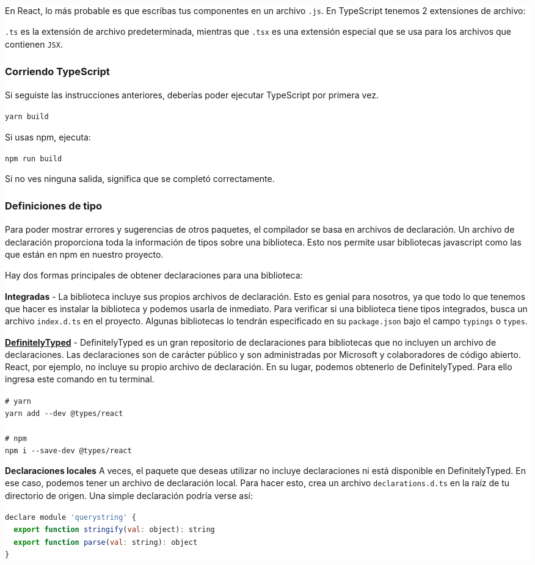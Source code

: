 En React, lo más probable es que escribas tus componentes en un archivo `.js`. En TypeScript tenemos 2 extensiones de archivo:

`.ts` es la extensión de archivo predeterminada, mientras que `.tsx` es una extensión especial que se usa para los archivos que contienen `JSX`.

### Corriendo TypeScript

Si seguiste las instrucciones anteriores, deberías poder ejecutar TypeScript por primera vez.

```
yarn build
```

Si usas npm, ejecuta:

```
npm run build
```

Si no ves ninguna salida, significa que se completó correctamente.

### Definiciones de tipo

Para poder mostrar errores y sugerencias de otros paquetes, el compilador se basa en archivos de declaración. Un archivo de declaración proporciona toda la información de tipos sobre una biblioteca. Esto nos permite usar bibliotecas javascript como las que están en npm en nuestro proyecto.

Hay dos formas principales de obtener declaraciones para una biblioteca:

**Integradas** - La biblioteca incluye sus propios archivos de declaración. Esto es genial para nosotros, ya que todo lo que tenemos que hacer es instalar la biblioteca y podemos usarla de inmediato. Para verificar si una biblioteca tiene tipos integrados, busca un archivo `index.d.ts` en el proyecto. Algunas bibliotecas lo tendrán especificado en su `package.json` bajo el campo `typings` o `types`.

**[DefinitelyTyped](https://github.com/DefinitelyTyped/DefinitelyTyped)** - DefinitelyTyped es un gran repositorio de declaraciones para bibliotecas que no incluyen un archivo de declaraciones. Las declaraciones son de carácter público y son administradas por Microsoft y colaboradores de código abierto. React, por ejemplo, no incluye su propio archivo de declaración. En su lugar, podemos obtenerlo de DefinitelyTyped. Para ello ingresa este comando en tu terminal.

```
# yarn
yarn add --dev @types/react

# npm
npm i --save-dev @types/react
```

**Declaraciones locales** A veces, el paquete que deseas utilizar no incluye declaraciones ni está disponible en DefinitelyTyped. En ese caso, podemos tener un archivo de declaración local. Para hacer esto, crea un archivo `declarations.d.ts` en la raíz de tu directorio de origen. Una simple declaración podría verse así:

```jsx
declare module 'querystring' {
  export function stringify(val: object): string
  export function parse(val: string): object
}
```
